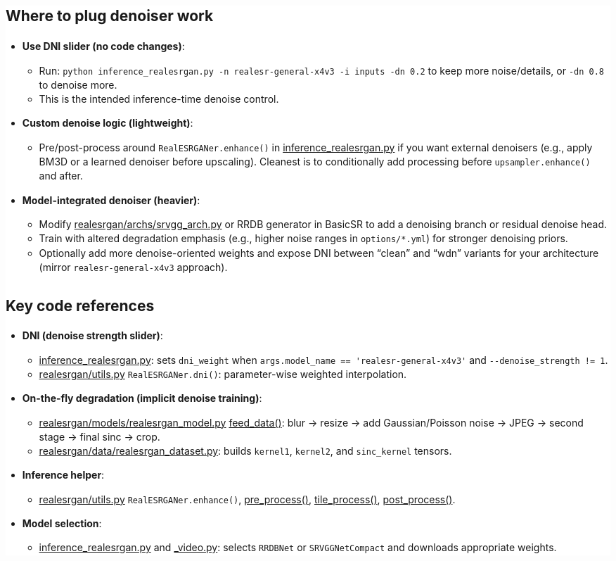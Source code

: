 ## Where to plug denoiser work

- __Use DNI slider (no code changes)__:
  - Run: `python inference_realesrgan.py -n realesr-general-x4v3 -i inputs -dn 0.2` to keep more noise/details, or `-dn 0.8` to denoise more.
  - This is the intended inference-time denoise control.

- __Custom denoise logic (lightweight)__:
  - Pre/post-process around `RealESRGANer.enhance()` in [inference_realesrgan.py](cci:7://file:///d:/personal%20projects/samsung/Real-ESRGAN/inference_realesrgan.py:0:0-0:0) if you want external denoisers (e.g., apply BM3D or a learned denoiser before upscaling). Cleanest is to conditionally add processing before `upsampler.enhance()` and after.

- __Model-integrated denoiser (heavier)__:
  - Modify [realesrgan/archs/srvgg_arch.py](cci:7://file:///d:/personal%20projects/samsung/Real-ESRGAN/realesrgan/archs/srvgg_arch.py:0:0-0:0) or RRDB generator in BasicSR to add a denoising branch or residual denoise head.
  - Train with altered degradation emphasis (e.g., higher noise ranges in `options/*.yml`) for stronger denoising priors.
  - Optionally add more denoise-oriented weights and expose DNI between “clean” and “wdn” variants for your architecture (mirror `realesr-general-x4v3` approach).

## Key code references

- __DNI (denoise strength slider)__:
  - [inference_realesrgan.py](cci:7://file:///d:/personal%20projects/samsung/Real-ESRGAN/inference_realesrgan.py:0:0-0:0): sets `dni_weight` when `args.model_name == 'realesr-general-x4v3'` and `--denoise_strength != 1`.
  - [realesrgan/utils.py](cci:7://file:///d:/personal%20projects/samsung/Real-ESRGAN/realesrgan/utils.py:0:0-0:0) `RealESRGANer.dni()`: parameter-wise weighted interpolation.

- __On-the-fly degradation (implicit denoise training)__:
  - [realesrgan/models/realesrgan_model.py](cci:7://file:///d:/personal%20projects/samsung/Real-ESRGAN/realesrgan/models/realesrgan_model.py:0:0-0:0) [feed_data()](cci:1://file:///d:/personal%20projects/samsung/Real-ESRGAN/realesrgan/models/realesrgan_model.py:65:4-182:57): blur → resize → add Gaussian/Poisson noise → JPEG → second stage → final sinc → crop.
  - [realesrgan/data/realesrgan_dataset.py](cci:7://file:///d:/personal%20projects/samsung/Real-ESRGAN/realesrgan/data/realesrgan_dataset.py:0:0-0:0): builds `kernel1`, `kernel2`, and `sinc_kernel` tensors.

- __Inference helper__:
  - [realesrgan/utils.py](cci:7://file:///d:/personal%20projects/samsung/Real-ESRGAN/realesrgan/utils.py:0:0-0:0) `RealESRGANer.enhance()`, [pre_process()](cci:1://file:///d:/personal%20projects/samsung/Real-ESRGAN/realesrgan/utils.py:87:4-110:89), [tile_process()](cci:1://file:///d:/personal%20projects/samsung/Real-ESRGAN/realesrgan/utils.py:116:4-179:109), [post_process()](cci:1://file:///d:/personal%20projects/samsung/Real-ESRGAN/realesrgan/utils.py:181:4-190:26).

- __Model selection__:
  - [inference_realesrgan.py](cci:7://file:///d:/personal%20projects/samsung/Real-ESRGAN/inference_realesrgan.py:0:0-0:0) and [_video.py](cci:7://file:///d:/personal%20projects/samsung/Real-ESRGAN/inference_realesrgan_video.py:0:0-0:0): selects `RRDBNet` or `SRVGGNetCompact` and downloads appropriate weights.
